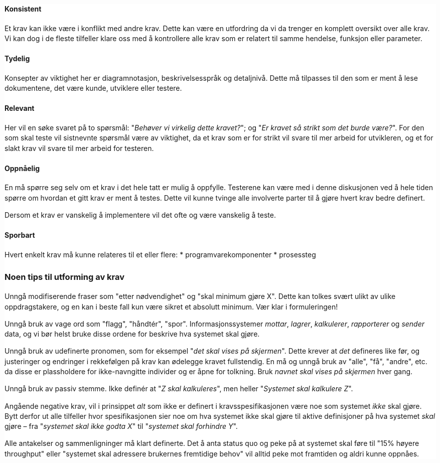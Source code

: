 #### Konsistent
Et krav kan ikke være i konflikt med andre krav. Dette kan være en utfordring da vi da trenger en komplett oversikt over alle krav. Vi kan dog i de fleste tilfeller klare oss med å kontrollere alle krav som er relatert til samme hendelse, funksjon eller parameter.

#### Tydelig
Konsepter av viktighet her er diagramnotasjon, beskrivelsesspråk og detaljnivå. Dette må tilpasses til den som er ment å lese dokumentene, det være kunde, utviklere eller testere.

#### Relevant
Her vil en søke svaret på to spørsmål: "*Behøver vi virkelig dette kravet?*"; og "*Er kravet så strikt som det burde være?*". For den som skal teste vil sistnevnte spørsmål være av viktighet, da et krav som er for strikt vil svare til mer arbeid for utvikleren, og et for slakt krav vil svare til mer arbeid for testeren.


#### Oppnåelig
En må spørre seg selv om et krav i det hele tatt er mulig å oppfylle. Testerene kan være med i denne diskusjonen ved å hele tiden spørre om hvordan et gitt krav er ment å testes. Dette vil kunne tvinge alle involverte parter til å gjøre hvert krav bedre definert.

Dersom et krav er vanskelig å implementere vil det ofte og være vanskelig å teste.


#### Sporbart
Hvert enkelt krav må kunne relateres til et eller flere:
	* programvarekomponenter
	* prosessteg


### Noen tips til utforming av krav
Unngå modifiserende fraser som "etter nødvendighet" og "skal minimum gjøre X". Dette kan tolkes svært ulikt av ulike oppdragstakere, og en kan i beste fall kun være sikret et absolutt minimum. Vær klar i formuleringen!

Unngå bruk av vage ord som "flagg", "håndtér", "spor". Informasjonssystemer *mottar*, *lagrer*, *kalkulerer*, *rapporterer* og *sender* data, og vi bør helst bruke disse ordene for beskrive hva systemet skal gjøre.

Unngå bruk av udefinerte pronomen, som for eksempel "*det skal vises på skjermen*". Dette krever at *det* defineres like før, og justeringer og endringer i rekkefølgen på krav kan ødelegge kravet fullstendig. En må og unngå bruk av "alle", "få", "andre", etc. da disse er plassholdere for ikke-navngitte individer og er åpne for tolkning. Bruk *navnet skal vises på skjermen* hver gang.

Unngå bruk av passiv stemme. Ikke definér at "*Z skal kalkuleres*", men heller "*Systemet skal kalkulere Z*".

Angående negative krav, vil i prinsippet *alt* som ikke er definert i kravsspesifikasjonen være noe som systemet *ikke* skal gjøre. Bytt derfor ut alle tilfeller hvor spesifikasjonen sier noe om hva systemet ikke skal gjøre til aktive definisjoner på hva systemet *skal* gjøre – fra "*systemet skal ikke godta X*" til "*systemet skal forhindre Y*".

Alle antakelser og sammenligninger må klart definerte. Det å anta status quo og peke på at systemet skal føre til "15% høyere throughput" eller "systemet skal adressere brukernes fremtidige behov" vil alltid peke mot framtiden og aldri kunne oppnåes.
